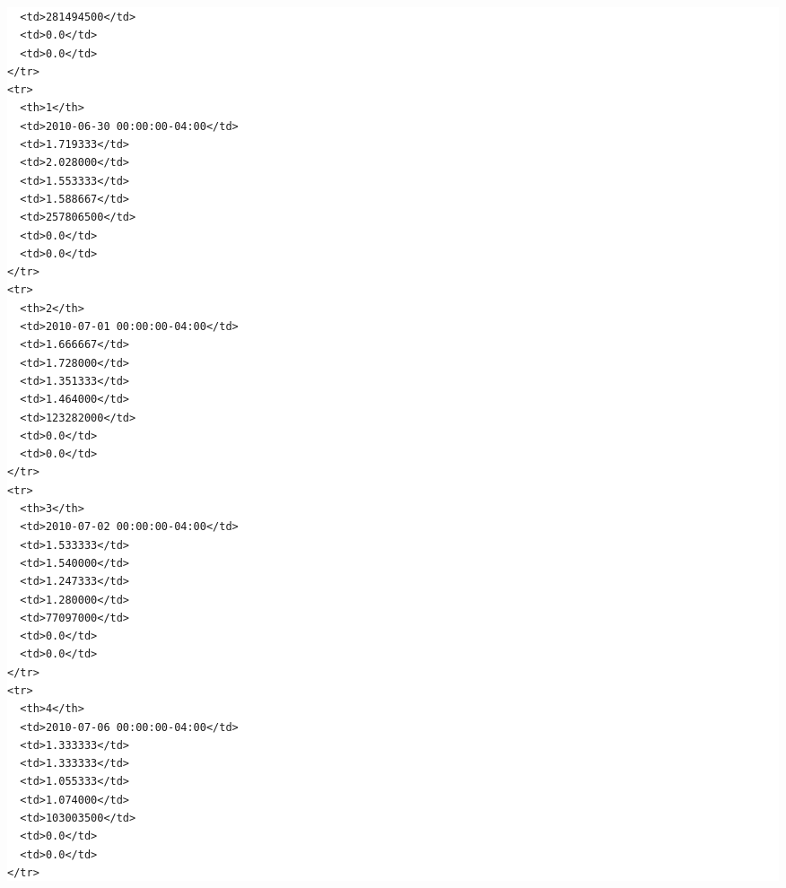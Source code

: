       <td>281494500</td>
      <td>0.0</td>
      <td>0.0</td>
    </tr>
    <tr>
      <th>1</th>
      <td>2010-06-30 00:00:00-04:00</td>
      <td>1.719333</td>
      <td>2.028000</td>
      <td>1.553333</td>
      <td>1.588667</td>
      <td>257806500</td>
      <td>0.0</td>
      <td>0.0</td>
    </tr>
    <tr>
      <th>2</th>
      <td>2010-07-01 00:00:00-04:00</td>
      <td>1.666667</td>
      <td>1.728000</td>
      <td>1.351333</td>
      <td>1.464000</td>
      <td>123282000</td>
      <td>0.0</td>
      <td>0.0</td>
    </tr>
    <tr>
      <th>3</th>
      <td>2010-07-02 00:00:00-04:00</td>
      <td>1.533333</td>
      <td>1.540000</td>
      <td>1.247333</td>
      <td>1.280000</td>
      <td>77097000</td>
      <td>0.0</td>
      <td>0.0</td>
    </tr>
    <tr>
      <th>4</th>
      <td>2010-07-06 00:00:00-04:00</td>
      <td>1.333333</td>
      <td>1.333333</td>
      <td>1.055333</td>
      <td>1.074000</td>
      <td>103003500</td>
      <td>0.0</td>
      <td>0.0</td>
    </tr>
  </tbody>
</table>
</div>
